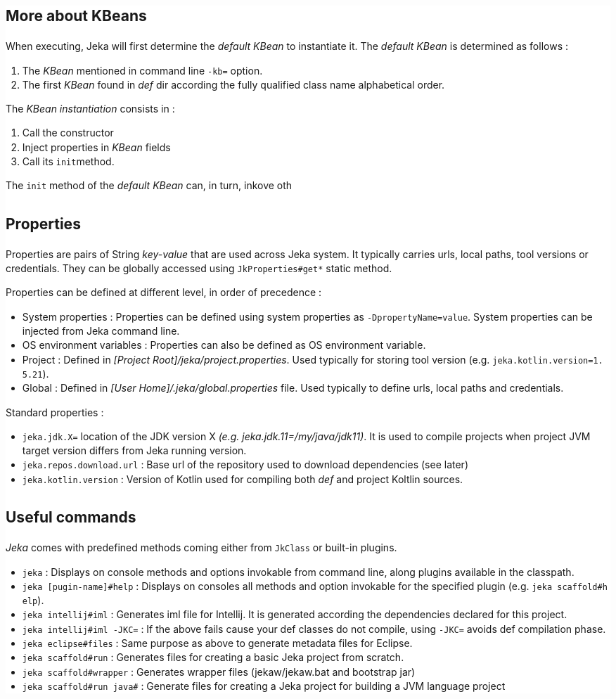 ## More about KBeans

When executing, Jeka will first determine the _default KBean_ to instantiate it. The _default KBean_ is 
determined as follows :
1. The _KBean_ mentioned in command line `-kb=` option.
2. The first _KBean_ found in _def_ dir according the fully qualified class name alphabetical order.

The _KBean instantiation_ consists in :
1. Call the constructor
2. Inject properties in _KBean_ fields
3. Call its `init`method.

The `init` method of the _default KBean_ can, in turn, inkove oth

## Properties

Properties are pairs of String  _key-value_ that are used across Jeka system. It typically carries urls, local paths,
tool versions or credentials. They can be globally accessed using `JkProperties#get*` static method.

Properties can be defined at different level, in order of precedence :
* System properties : Properties can be defined using system properties as `-DpropertyName=value`. System properties can
  be injected from Jeka command line.
* OS environment variables : Properties can also be defined as OS environment variable.
* Project : Defined in _[Project Root]/jeka/project.properties_. Used typically for storing tool version (e.g. `jeka.kotlin.version=1.5.21`).
* Global : Defined in _[User Home]/.jeka/global.properties_ file. Used typically to define urls, local paths and credentials.

Standard properties :
* `jeka.jdk.X=` location of the JDK version X _(e.g. jeka.jdk.11=/my/java/jdk11)_. It is used to compile projects when 
  project JVM target version differs from Jeka running version.
* `jeka.repos.download.url` : Base url of the repository used to download dependencies (see later)
* `jeka.kotlin.version` : Version of Kotlin used for compiling both _def_ and project Koltlin sources.

## Useful commands 

_Jeka_ comes with predefined methods coming either from `JkClass` or built-in plugins. 

* `jeka` : Displays on console methods and options invokable from command line, along plugins available in the classpath.
* `jeka [pugin-name]#help` : Displays on consoles all methods and option invokable for the specified plugin (e.g. `jeka scaffold#help`).
* `jeka intellij#iml` : Generates iml file for Intellij. It is generated according the dependencies declared for this project.
* `jeka intellij#iml -JKC=` : If the above fails cause your def classes do not compile, using `-JKC=` avoids def compilation phase.
* `jeka eclipse#files` : Same purpose as above to generate metadata files for Eclipse.
* `jeka scaffold#run` : Generates files for creating a basic Jeka project from scratch.
* `jeka scaffold#wrapper` : Generates wrapper files (jekaw/jekaw.bat and bootstrap jar)
* `jeka scaffold#run java#` : Generate files for creating a Jeka project for building a JVM language project

